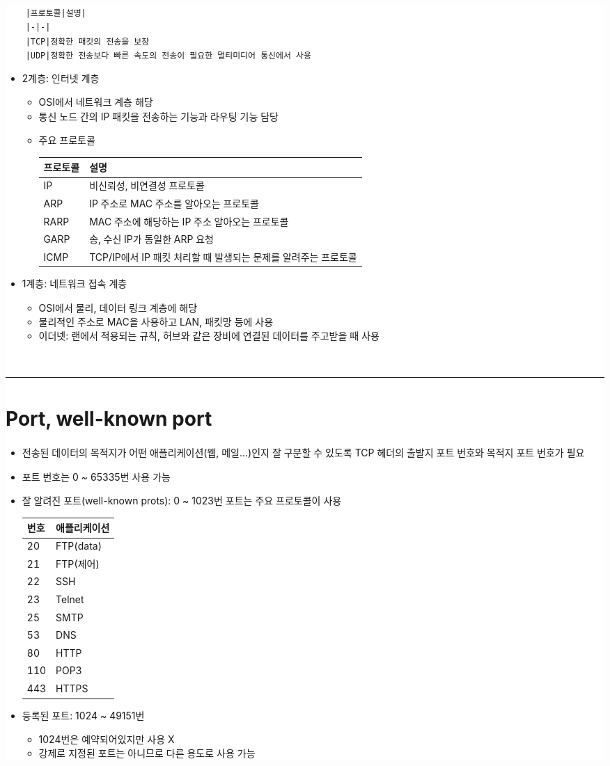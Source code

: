         |프로토콜|설명|
        |-|-|
        |TCP|정확한 패킷의 전송을 보장
        |UDP|정확한 전송보다 빠른 속도의 전송이 필요한 멀티미디어 통신에서 사용

* 2계층: 인터넷 계층
    * OSI에서 네트워크 계층 해당
    * 통신 노드 간의 IP 패킷을 전송하는 기능과 라우팅 기능 담당
    - 주요 프로토콜

        |프로토콜|설명|
        |-|-|
        |IP|비신뢰성, 비연결성 프로토콜
        |ARP| IP 주소로 MAC 주소를 알아오는 프로토콜
        |RARP|MAC 주소에 해당하는 IP 주소 알아오는 프로토콜
        |GARP|송, 수신 IP가 동일한 ARP 요청
        |ICMP|TCP/IP에서 IP 패킷 처리할 때 발생되는 문제를 알려주는 프로토콜

* 1계층: 네트워크 접속 계층
    * OSI에서 물리, 데이터 링크 계층에 해당
    * 물리적인 주소로 MAC을 사용하고 LAN, 패킷망 등에 사용
    * 이더넷: 랜에서 적용되는 규칙, 허브와 같은 장비에 연결된 데이터를 주고받을 때 사용

<br>

---

# Port, well-known port
* 전송된 데이터의 목적지가 어떤 애플리케이션(웹, 메일...)인지 잘 구분할 수 있도록 TCP 헤더의 출발지 포트 번호와 목적지 포트 번호가 필요
* 포트 번호는 0 ~ 65335번 사용 가능

* 잘 알려진 포트(well-known prots): 0 ~ 1023번 포트는 주요 프로토콜이 사용

    |번호|애플리케이션|
    |-|-|
    |20|FTP(data)|
    |21|FTP(제어)|
    |22|SSH|
    |23|Telnet|
    |25|SMTP|
    |53|DNS|
    |80|HTTP|
    |110|POP3|
    |443|HTTPS|
* 등록된 포트: 1024 ~ 49151번
    * 1024번은 예약되어있지만 사용 X
    * 강제로 지정된 포트는 아니므로 다른 용도로 사용 가능
